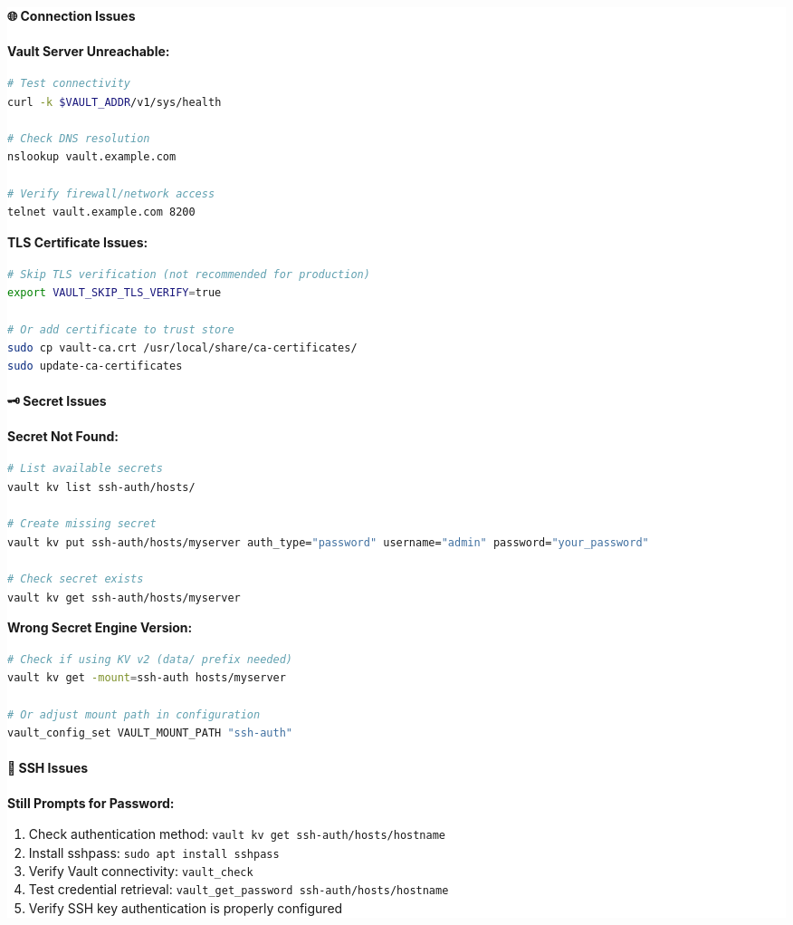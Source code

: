 #### 🌐 Connection Issues

**Vault Server Unreachable:**
```bash
# Test connectivity
curl -k $VAULT_ADDR/v1/sys/health

# Check DNS resolution
nslookup vault.example.com

# Verify firewall/network access
telnet vault.example.com 8200
```

**TLS Certificate Issues:**
```bash
# Skip TLS verification (not recommended for production)
export VAULT_SKIP_TLS_VERIFY=true

# Or add certificate to trust store
sudo cp vault-ca.crt /usr/local/share/ca-certificates/
sudo update-ca-certificates
```

#### 🗝️ Secret Issues

**Secret Not Found:**
```bash
# List available secrets
vault kv list ssh-auth/hosts/

# Create missing secret
vault kv put ssh-auth/hosts/myserver auth_type="password" username="admin" password="your_password"

# Check secret exists
vault kv get ssh-auth/hosts/myserver
```

**Wrong Secret Engine Version:**
```bash
# Check if using KV v2 (data/ prefix needed)
vault kv get -mount=ssh-auth hosts/myserver

# Or adjust mount path in configuration  
vault_config_set VAULT_MOUNT_PATH "ssh-auth"
```

#### 🔧 SSH Issues

**Still Prompts for Password:**
1. Check authentication method: `vault kv get ssh-auth/hosts/hostname`
2. Install sshpass: `sudo apt install sshpass`
3. Verify Vault connectivity: `vault_check`
4. Test credential retrieval: `vault_get_password ssh-auth/hosts/hostname`
5. Verify SSH key authentication is properly configured
